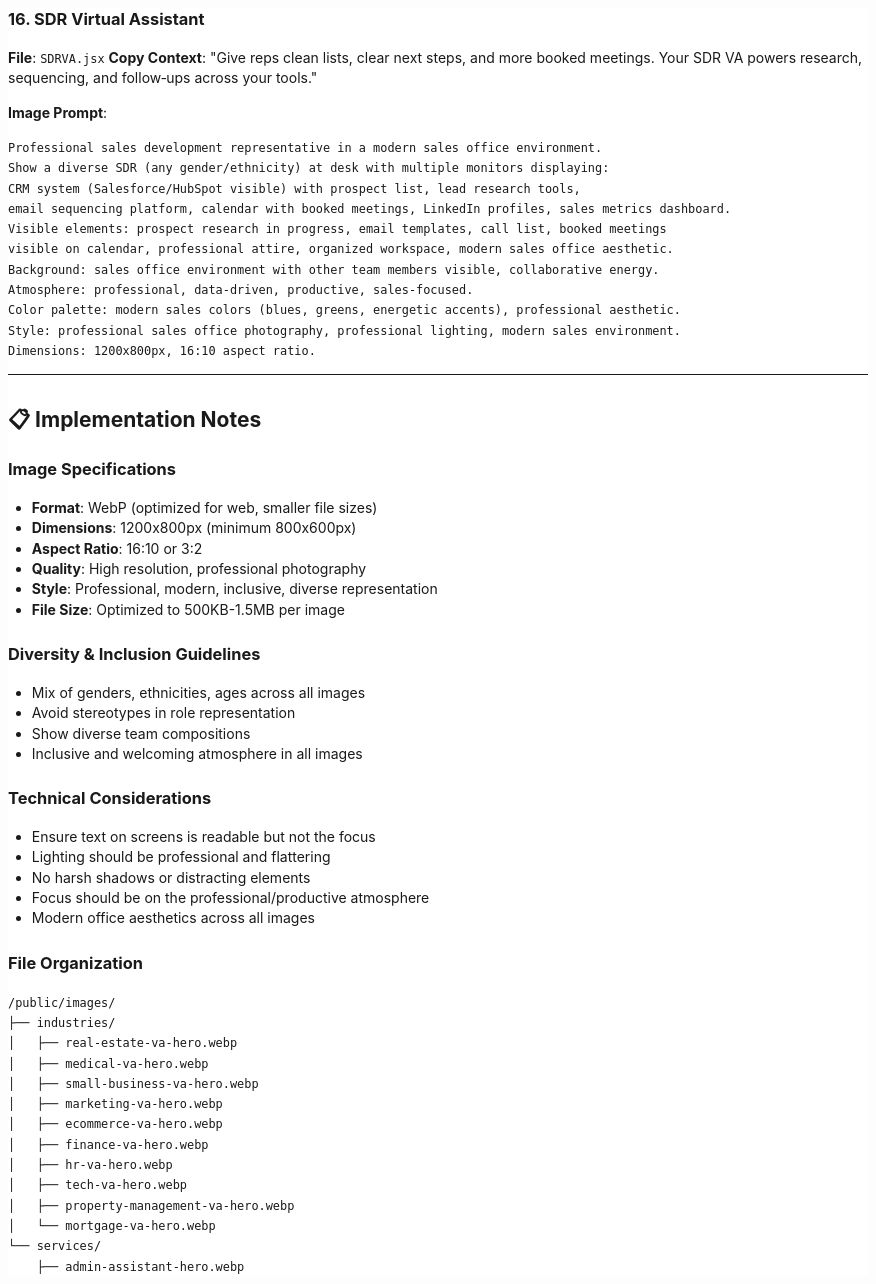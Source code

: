 
### 16. SDR Virtual Assistant
**File**: `SDRVA.jsx`
**Copy Context**: "Give reps clean lists, clear next steps, and more booked meetings. Your SDR VA powers research, sequencing, and follow‑ups across your tools."

**Image Prompt**:
```
Professional sales development representative in a modern sales office environment.
Show a diverse SDR (any gender/ethnicity) at desk with multiple monitors displaying: 
CRM system (Salesforce/HubSpot visible) with prospect list, lead research tools, 
email sequencing platform, calendar with booked meetings, LinkedIn profiles, sales metrics dashboard.
Visible elements: prospect research in progress, email templates, call list, booked meetings 
visible on calendar, professional attire, organized workspace, modern sales office aesthetic.
Background: sales office environment with other team members visible, collaborative energy.
Atmosphere: professional, data-driven, productive, sales-focused.
Color palette: modern sales colors (blues, greens, energetic accents), professional aesthetic.
Style: professional sales office photography, professional lighting, modern sales environment.
Dimensions: 1200x800px, 16:10 aspect ratio.
```

---

## 📋 Implementation Notes

### Image Specifications
- **Format**: WebP (optimized for web, smaller file sizes)
- **Dimensions**: 1200x800px (minimum 800x600px)
- **Aspect Ratio**: 16:10 or 3:2
- **Quality**: High resolution, professional photography
- **Style**: Professional, modern, inclusive, diverse representation
- **File Size**: Optimized to 500KB-1.5MB per image

### Diversity & Inclusion Guidelines
- Mix of genders, ethnicities, ages across all images
- Avoid stereotypes in role representation
- Show diverse team compositions
- Inclusive and welcoming atmosphere in all images

### Technical Considerations
- Ensure text on screens is readable but not the focus
- Lighting should be professional and flattering
- No harsh shadows or distracting elements
- Focus should be on the professional/productive atmosphere
- Modern office aesthetics across all images

### File Organization
```
/public/images/
├── industries/
│   ├── real-estate-va-hero.webp
│   ├── medical-va-hero.webp
│   ├── small-business-va-hero.webp
│   ├── marketing-va-hero.webp
│   ├── ecommerce-va-hero.webp
│   ├── finance-va-hero.webp
│   ├── hr-va-hero.webp
│   ├── tech-va-hero.webp
│   ├── property-management-va-hero.webp
│   └── mortgage-va-hero.webp
└── services/
    ├── admin-assistant-hero.webp
```